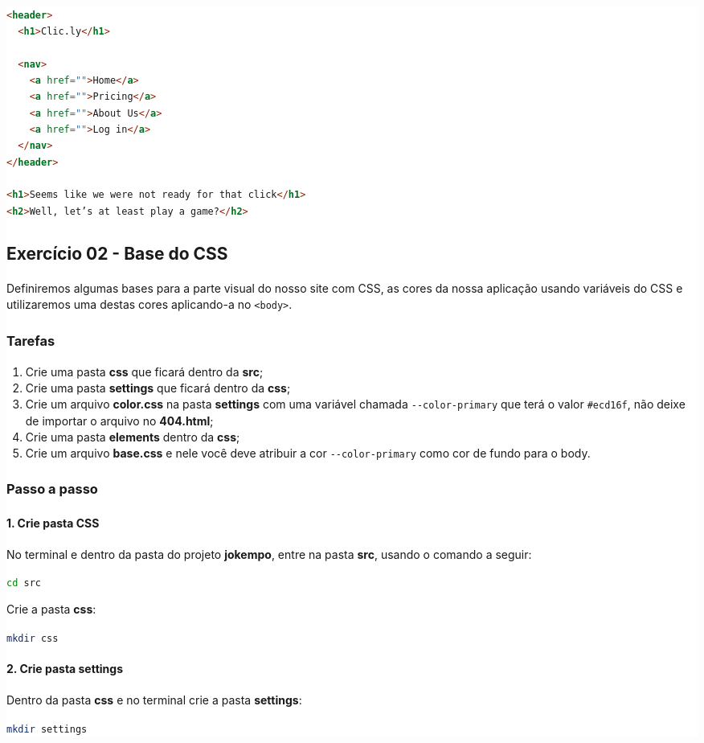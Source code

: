 ```html
<header>
  <h1>Clic.ly</h1>

  <nav>
    <a href="">Home</a>
    <a href="">Pricing</a>
    <a href="">About Us</a>
    <a href="">Log in</a>
  </nav>
</header>

<h1>Seems like we were not ready for that click</h1>
<h2>Well, let’s at least play a game?</h2>
```

<div class="page"/>

## Exercício 02 - Base do CSS
Definiremos algumas bases para a parte visual do nosso site com CSS, as cores da nossa aplicação usando variáveis do CSS e utilizaremos uma destas cores aplicando-a no `<body>`.

### Tarefas
1. Crie uma pasta **css** que ficará dentro da **src**;
2. Crie uma pasta **settings** que ficará dentro da **css**;
3. Crie um arquivo **color.css** na pasta **settings** com uma variável chamada `--color-primary` que terá o valor `#ecd16f`, não deixe de importar o arquivo no **404.html**;
4. Crie uma pasta **elements** dentro da **css**;
5. Crie um arquivo **base.css** e nele você deve atribuir a cor `--color-primary` como cor de fundo para o body.

### Passo a passo

#### 1. Crie pasta CSS
No terminal e dentro da pasta do projeto **jokempo**, entre na pasta **src**, usando o comando a seguir:

```bash
cd src
```

Crie a pasta **css**:

```bash
mkdir css
```

#### 2. Crie pasta settings
Dentro da pasta **css** e no terminal crie a pasta **settings**:

```bash
mkdir settings
```
